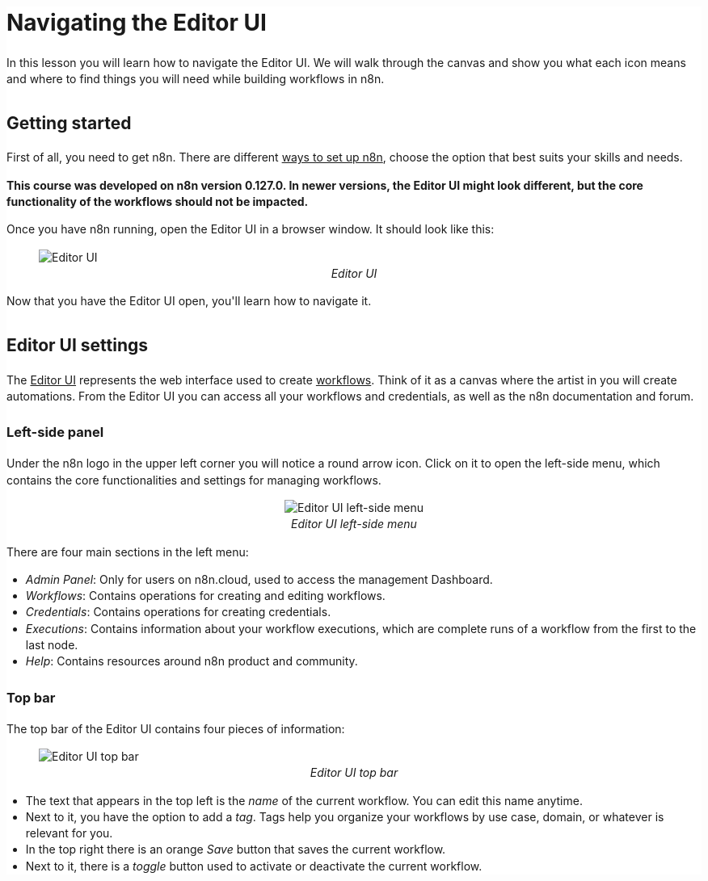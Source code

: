 # Navigating the Editor UI

In this lesson you will learn how to navigate the Editor UI. We will walk through the canvas and show you what each icon means and where to find things you will need while building workflows in n8n.



## Getting started

First of all, you need to get n8n. There are different [ways to set up n8n](/hosting/options/), choose the option that best suits your skills and needs.

**This course was developed on n8n version 0.127.0. In newer versions, the Editor UI might look different, but the core functionality of the workflows should not be impacted.**

Once you have n8n running, open the Editor UI in a browser window. It should look like this:

<figure><img src="/_images/courses/level-one/chapter-one/Editor-UI.png" alt="Editor UI" style="width:100%"><figcaption align = "center"><i>Editor UI</i></figcaption></figure>

Now that you have the Editor UI open, you'll learn how to navigate it.

## Editor UI settings

The [Editor UI](/editor-ui/) represents the web interface used to create [workflows](/workflows/workflows/). Think of it as a canvas where the artist in you will create automations. From the Editor UI you can access all your workflows and credentials, as well as the n8n documentation and forum.

### Left-side panel

Under the n8n logo in the upper left corner you will notice a round arrow icon. Click on it to open the left-side menu, which contains the core functionalities and settings for managing workflows.

<figure style="text-align: center;"><img src="/_images/courses/level-one/chapter-one/Left-side-menu.png" alt="Editor UI left-side menu" style="height: 600px;"><figcaption align = "center"><i>Editor UI left-side menu</i></figcaption></figure>


There are four main sections in the left menu:

- *Admin Panel*: Only for users on n8n.cloud, used to access the management Dashboard.
- *Workflows*: Contains operations for creating and editing workflows.
- *Credentials*: Contains operations for creating credentials.
- *Executions*: Contains information about your workflow executions, which are complete runs of a workflow from the first to the last node.
- *Help*: Contains resources around n8n product and community.

### Top bar

The top bar of the Editor UI contains four pieces of information:

<figure><img src="/_images/courses/level-one/chapter-one/Editor-UI-top-bar.png" alt="Editor UI top bar" style="width:100%"><figcaption align = "center"><i>Editor UI top bar</i></figcaption></figure>

- The text that appears in the top left is the *name* of the current workflow. You can edit this name anytime.
- Next to it, you have the option to add a *tag*. Tags help you organize your workflows by use case, domain, or whatever is relevant for you.
- In the top right there is an orange *Save* button that saves the current workflow.
- Next to it, there is a *toggle* button used to activate or deactivate the current workflow.
